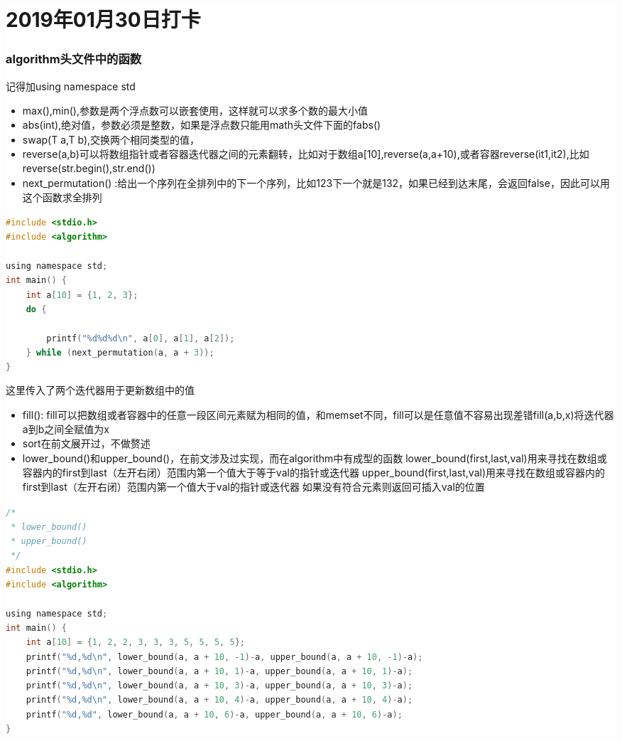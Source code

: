 # 2019年01月30日打卡

### algorithm头文件中的函数

记得加using namespace std
+ max(),min(),参数是两个浮点数可以嵌套使用，这样就可以求多个数的最大小值
+ abs(int),绝对值，参数必须是整数，如果是浮点数只能用math头文件下面的fabs()
+ swap(T a,T b),交换两个相同类型的值，
+ reverse(a,b)可以将数组指针或者容器迭代器之间的元素翻转，比如对于数组a\[10],reverse(a,a+10),或者容器reverse(it1,it2),比如reverse(str.begin(),str.end())
+ next_permutation() :给出一个序列在全排列中的下一个序列，比如123下一个就是132，如果已经到达末尾，会返回false，因此可以用这个函数求全排列

```c
#include <stdio.h>
#include <algorithm>

using namespace std;
int main() {
    int a[10] = {1, 2, 3};
    do {

        printf("%d%d%d\n", a[0], a[1], a[2]);
    } while (next_permutation(a, a + 3));
}
```

这里传入了两个迭代器用于更新数组中的值

+ fill(): fill可以把数组或者容器中的任意一段区间元素赋为相同的值，和memset不同，fill可以是任意值不容易出现差错fill(a,b,x)将迭代器a到b之间全赋值为x
+ sort在前文展开过，不做赘述
+ lower_bound()和upper_bound()，在前文涉及过实现，而在algorithm中有成型的函数
lower_bound(first,last,val)用来寻找在数组或容器内的first到last（左开右闭）范围内第一个值大于等于val的指针或迭代器
upper_bound(first,last,val)用来寻找在数组或容器内的first到last（左开右闭）范围内第一个值大于val的指针或迭代器
如果没有符合元素则返回可插入val的位置

```c
/*
 * lower_bound()
 * upper_bound()
 */
#include <stdio.h>
#include <algorithm>

using namespace std;
int main() {
    int a[10] = {1, 2, 2, 3, 3, 3, 5, 5, 5, 5};
    printf("%d,%d\n", lower_bound(a, a + 10, -1)-a, upper_bound(a, a + 10, -1)-a);
    printf("%d,%d\n", lower_bound(a, a + 10, 1)-a, upper_bound(a, a + 10, 1)-a);
    printf("%d,%d\n", lower_bound(a, a + 10, 3)-a, upper_bound(a, a + 10, 3)-a);
    printf("%d,%d\n", lower_bound(a, a + 10, 4)-a, upper_bound(a, a + 10, 4)-a);
    printf("%d,%d", lower_bound(a, a + 10, 6)-a, upper_bound(a, a + 10, 6)-a);
}
```
